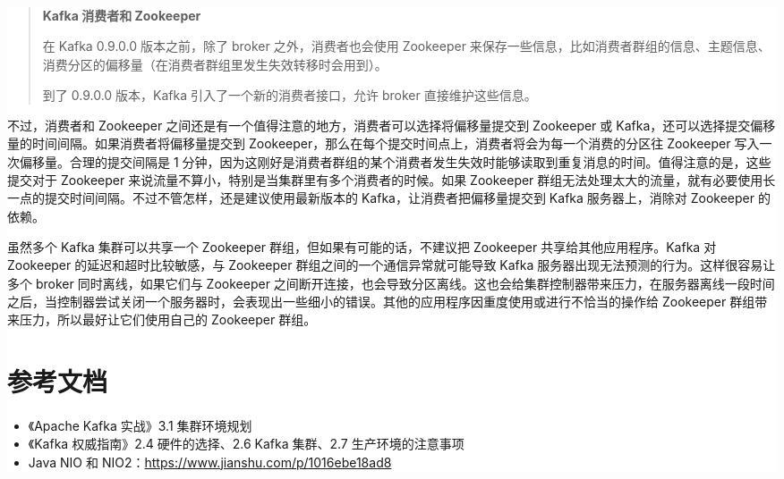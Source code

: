 > **Kafka 消费者和 Zookeeper**
>
> 在 Kafka 0.9.0.0 版本之前，除了 broker 之外，消费者也会使用 Zookeeper 来保存一些信息，比如消费者群组的信息、主题信息、消费分区的偏移量（在消费者群组里发生失效转移时会用到）。
>
> 到了 0.9.0.0 版本，Kafka 引入了一个新的消费者接口，允许 broker 直接维护这些信息。

不过，消费者和 Zookeeper 之间还是有一个值得注意的地方，消费者可以选择将偏移量提交到 Zookeeper 或 Kafka，还可以选择提交偏移量的时间间隔。如果消费者将偏移量提交到 Zookeeper，那么在每个提交时间点上，消费者将会为每一个消费的分区往 Zookeeper 写入一次偏移量。合理的提交间隔是 1 分钟，因为这刚好是消费者群组的某个消费者发生失效时能够读取到重复消息的时间。值得注意的是，这些提交对于 Zookeeper 来说流量不算小，特别是当集群里有多个消费者的时候。如果 Zookeeper 群组无法处理太大的流量，就有必要使用长一点的提交时间间隔。不过不管怎样，还是建议使用最新版本的 Kafka，让消费者把偏移量提交到 Kafka 服务器上，消除对 Zookeeper 的依赖。

虽然多个 Kafka 集群可以共享一个 Zookeeper 群组，但如果有可能的话，不建议把 Zookeeper 共享给其他应用程序。Kafka 对 Zookeeper 的延迟和超时比较敏感，与 Zookeeper 群组之间的一个通信异常就可能导致 Kafka 服务器出现无法预测的行为。这样很容易让多个 broker 同时离线，如果它们与 Zookeeper 之间断开连接，也会导致分区离线。这也会给集群控制器带来压力，在服务器离线一段时间之后，当控制器尝试关闭一个服务器时，会表现出一些细小的错误。其他的应用程序因重度使用或进行不恰当的操作给 Zookeeper 群组带来压力，所以最好让它们使用自己的 Zookeeper 群组。

# 参考文档

- 《Apache Kafka 实战》3.1 集群环境规划
- 《Kafka 权威指南》2.4 硬件的选择、2.6 Kafka 集群、2.7 生产环境的注意事项
- Java NIO 和 NIO2：https://www.jianshu.com/p/1016ebe18ad8